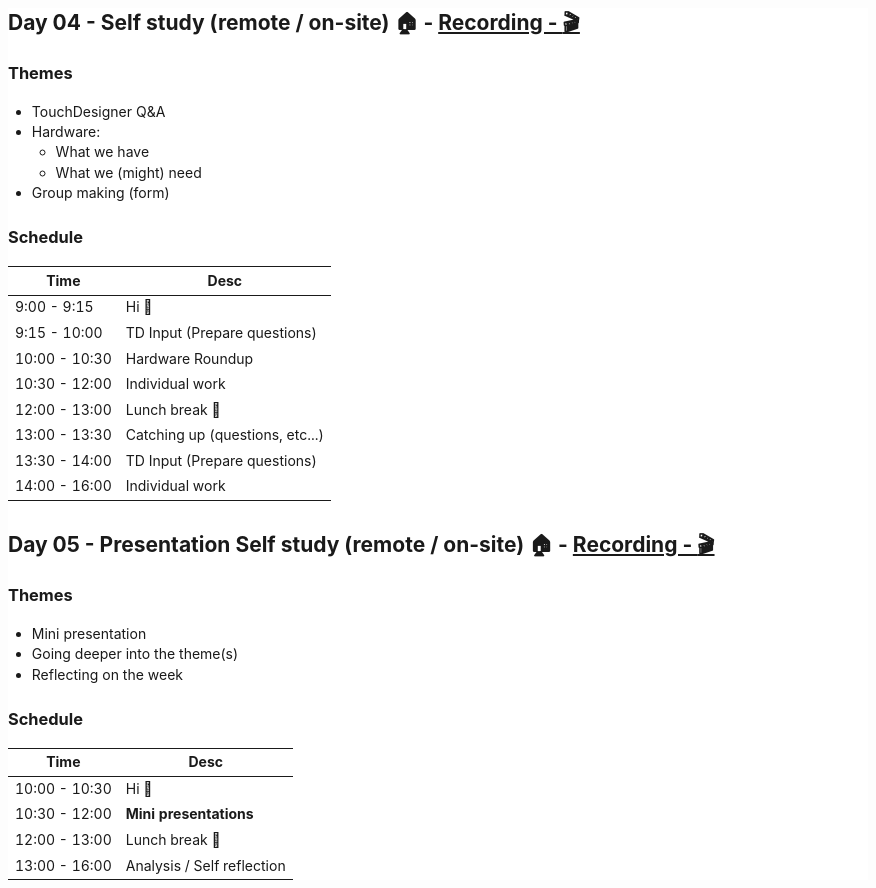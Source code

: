 ## Day 04 - Self study (remote / on-site) :house: - [Recording - :clapper:](https://drive.switch.ch/index.php/s/qq4YgkLD97hfp3p)

### Themes

- TouchDesigner Q&A
- Hardware:
  - What we have
  - What we (might) need
- Group making (form)

### Schedule

| Time          | Desc                            |
| ------------- | ------------------------------- |
| 9:00 - 9:15   | Hi :wave:                       |
| 9:15 - 10:00  | TD Input (Prepare questions)    |
| 10:00 - 10:30 | Hardware Roundup                |
| 10:30 - 12:00 | Individual work                 |
| 12:00 - 13:00 | Lunch break :hamburger:         |
| 13:00 - 13:30 | Catching up (questions, etc...) |
| 13:30 - 14:00 | TD Input (Prepare questions)    |
| 14:00 - 16:00 | Individual work                 |

## Day 05 - Presentation Self study (remote / on-site) :house: - [Recording - :clapper:](https://drive.switch.ch/index.php/s/EmrdND7LdA5pDbj)

### Themes

- Mini presentation
- Going deeper into the theme(s)
- Reflecting on the week

### Schedule

| Time          | Desc                       |
| ------------- | -------------------------- |
| 10:00 - 10:30 | Hi :wave:                  |
| 10:30 - 12:00 | **Mini presentations**     |
| 12:00 - 13:00 | Lunch break :hamburger:    |
| 13:00 - 16:00 | Analysis / Self reflection |
